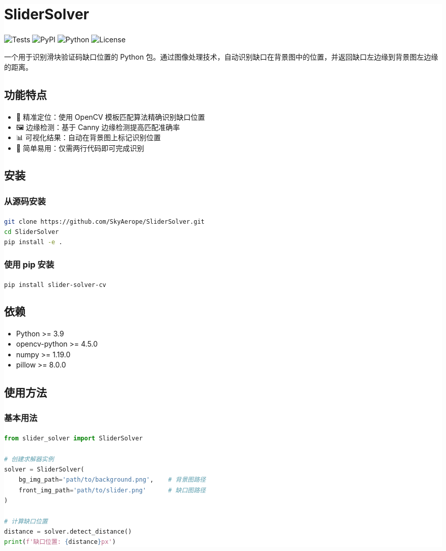 # SliderSolver

![Tests](https://github.com/SkyAerope/SliderSolver/workflows/Run%20Tests/badge.svg)
![PyPI](https://img.shields.io/pypi/v/slider-solver-cv)
![Python](https://img.shields.io/pypi/pyversions/slider-solver-cv)
![License](https://img.shields.io/github/license/SkyAerope/SliderSolver)

一个用于识别滑块验证码缺口位置的 Python 包。通过图像处理技术，自动识别缺口在背景图中的位置，并返回缺口左边缘到背景图左边缘的距离。

## 功能特点

- 🎯 精准定位：使用 OpenCV 模板匹配算法精确识别缺口位置
- 🖼️ 边缘检测：基于 Canny 边缘检测提高匹配准确率
- 📊 可视化结果：自动在背景图上标记识别位置
- 🚀 简单易用：仅需两行代码即可完成识别

## 安装

### 从源码安装

```bash
git clone https://github.com/SkyAerope/SliderSolver.git
cd SliderSolver
pip install -e .
```

### 使用 pip 安装

```bash
pip install slider-solver-cv
```

## 依赖

- Python >= 3.9
- opencv-python >= 4.5.0
- numpy >= 1.19.0
- pillow >= 8.0.0

## 使用方法

### 基本用法

```python
from slider_solver import SliderSolver

# 创建求解器实例
solver = SliderSolver(
    bg_img_path='path/to/background.png',    # 背景图路径
    front_img_path='path/to/slider.png'      # 缺口图路径
)

# 计算缺口位置
distance = solver.detect_distance()
print(f'缺口位置: {distance}px')
```
